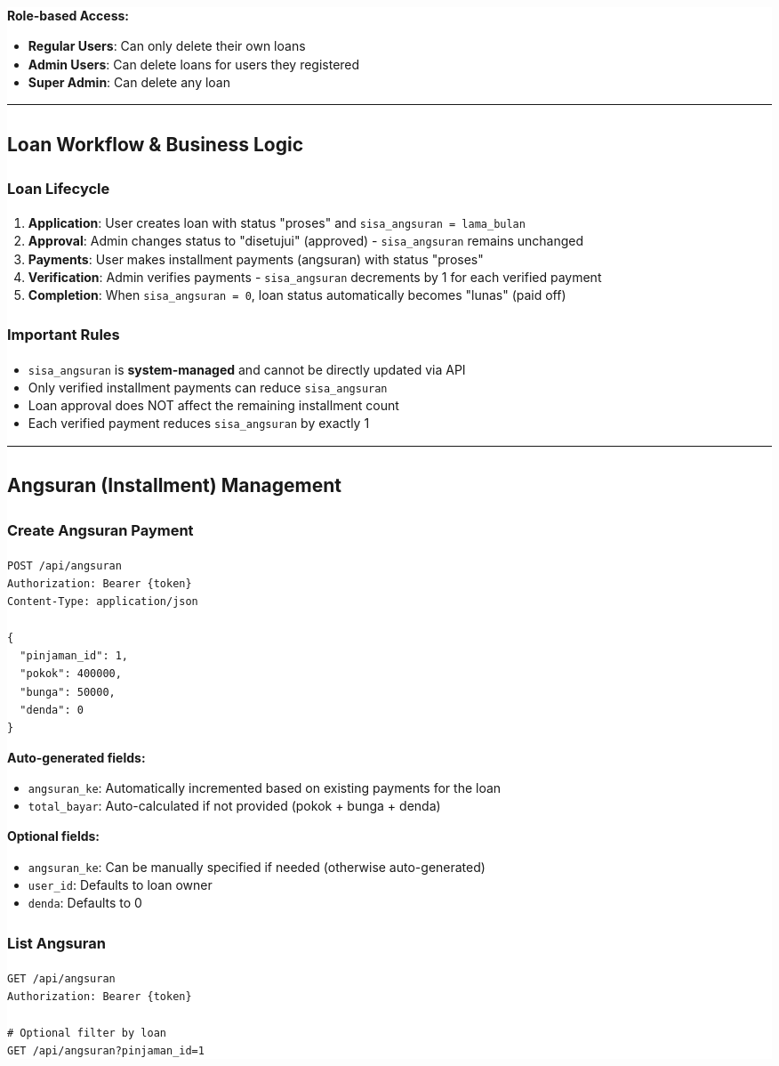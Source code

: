 **Role-based Access:**
- **Regular Users**: Can only delete their own loans
- **Admin Users**: Can delete loans for users they registered
- **Super Admin**: Can delete any loan

---

## Loan Workflow & Business Logic

### Loan Lifecycle
1. **Application**: User creates loan with status "proses" and `sisa_angsuran = lama_bulan`
2. **Approval**: Admin changes status to "disetujui" (approved) - `sisa_angsuran` remains unchanged
3. **Payments**: User makes installment payments (angsuran) with status "proses"  
4. **Verification**: Admin verifies payments - `sisa_angsuran` decrements by 1 for each verified payment
5. **Completion**: When `sisa_angsuran = 0`, loan status automatically becomes "lunas" (paid off)

### Important Rules
- `sisa_angsuran` is **system-managed** and cannot be directly updated via API
- Only verified installment payments can reduce `sisa_angsuran`
- Loan approval does NOT affect the remaining installment count
- Each verified payment reduces `sisa_angsuran` by exactly 1

---

## Angsuran (Installment) Management

### Create Angsuran Payment
```http
POST /api/angsuran
Authorization: Bearer {token}
Content-Type: application/json

{
  "pinjaman_id": 1,
  "pokok": 400000,
  "bunga": 50000,
  "denda": 0
}
```

**Auto-generated fields:**
- `angsuran_ke`: Automatically incremented based on existing payments for the loan
- `total_bayar`: Auto-calculated if not provided (pokok + bunga + denda)

**Optional fields:**
- `angsuran_ke`: Can be manually specified if needed (otherwise auto-generated)
- `user_id`: Defaults to loan owner
- `denda`: Defaults to 0

### List Angsuran
```http
GET /api/angsuran
Authorization: Bearer {token}

# Optional filter by loan
GET /api/angsuran?pinjaman_id=1
```
